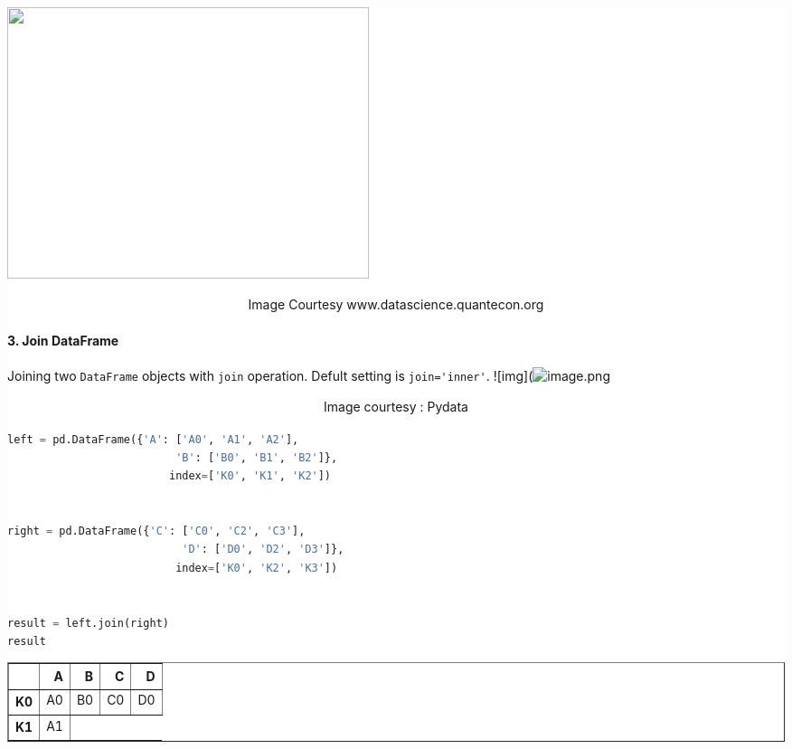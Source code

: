


    
<img src="https://datascience.quantecon.org/assets/_static/merge_files/merge_venns.png" width="400" height="300"></img>


<center> Image Courtesy www.datascience.quantecon.org </center> 

#### 3. Join DataFrame

Joining two ```DataFrame``` objects with ```join``` operation. Defult setting is ```join='inner'```.
![img](![image.png](attachment:image.png)
<center> Image courtesy : Pydata </center>


```python
left = pd.DataFrame({'A': ['A0', 'A1', 'A2'],
                          'B': ['B0', 'B1', 'B2']},
                         index=['K0', 'K1', 'K2'])
     

right = pd.DataFrame({'C': ['C0', 'C2', 'C3'],
                           'D': ['D0', 'D2', 'D3']},
                          index=['K0', 'K2', 'K3'])
     

result = left.join(right)
result
```




<div>
<style scoped>
    .dataframe tbody tr th:only-of-type {
        vertical-align: middle;
    }

    .dataframe tbody tr th {
        vertical-align: top;
    }

    .dataframe thead th {
        text-align: right;
    }
</style>
<table border="1" class="dataframe">
  <thead>
    <tr style="text-align: right;">
      <th></th>
      <th>A</th>
      <th>B</th>
      <th>C</th>
      <th>D</th>
    </tr>
  </thead>
  <tbody>
    <tr>
      <th>K0</th>
      <td>A0</td>
      <td>B0</td>
      <td>C0</td>
      <td>D0</td>
    </tr>
    <tr>
      <th>K1</th>
      <td>A1</td>
